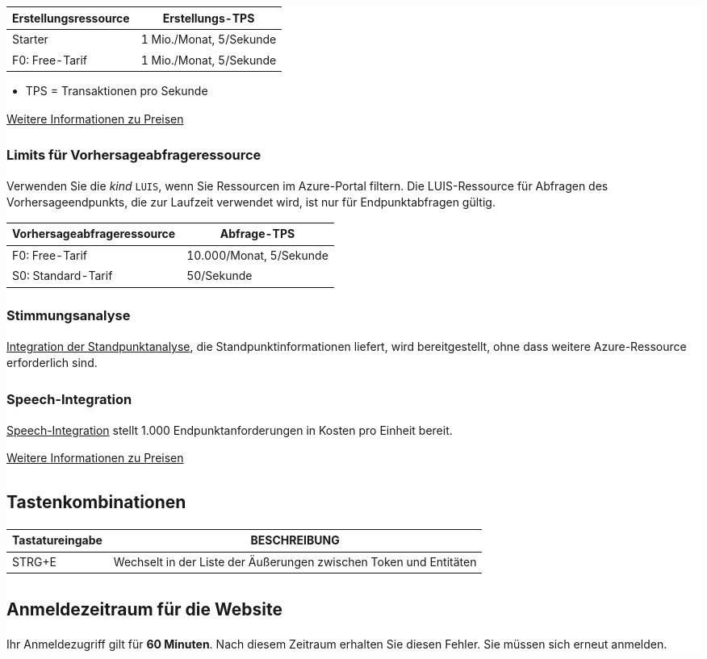 |Erstellungsressource|Erstellungs-TPS|
|--|--|
|Starter|1 Mio./Monat, 5/Sekunde|
|F0: Free-Tarif |1 Mio./Monat, 5/Sekunde|

* TPS = Transaktionen pro Sekunde

[Weitere Informationen zu Preisen][pricing]

### <a name="query-prediction-resource-limits"></a>Limits für Vorhersageabfrageressource

Verwenden Sie die _kind_ `LUIS`, wenn Sie Ressourcen im Azure-Portal filtern. Die LUIS-Ressource für Abfragen des Vorhersageendpunkts, die zur Laufzeit verwendet wird, ist nur für Endpunktabfragen gültig.

|Vorhersageabfrageressource|Abfrage-TPS|
|--|--|
|F0: Free-Tarif |10.000/Monat, 5/Sekunde|
|S0: Standard-Tarif|50/Sekunde|

### <a name="sentiment-analysis"></a>Stimmungsanalyse

[Integration der Standpunktanalyse](luis-how-to-publish-app.md#enable-sentiment-analysis), die Standpunktinformationen liefert, wird bereitgestellt, ohne dass weitere Azure-Ressource erforderlich sind.

### <a name="speech-integration"></a>Speech-Integration

[Speech-Integration](../speech-service/how-to-recognize-intents-from-speech-csharp.md) stellt 1.000 Endpunktanforderungen in Kosten pro Einheit bereit.

[Weitere Informationen zu Preisen][pricing]

## <a name="keyboard-controls"></a>Tastenkombinationen

|Tastatureingabe | BESCHREIBUNG |
|--|--|
|STRG+E|Wechselt in der Liste der Äußerungen zwischen Token und Entitäten|

## <a name="website-sign-in-time-period"></a>Anmeldezeitraum für die Website

Ihr Anmeldezugriff gilt für **60 Minuten**. Nach diesem Zeitraum erhalten Sie diesen Fehler. Sie müssen sich erneut anmelden.

[luis-get-started-create-app]: https://docs.microsoft.com/azure/cognitive-services/luis/luis-get-started-create-app
[batch-testing]: https://docs.microsoft.com/azure/cognitive-services/luis/luis-concept-test#batch-testing
[intents]: https://docs.microsoft.com/azure/cognitive-services/luis/luis-concept-intent
[phrase-list]: https://docs.microsoft.com/azure/cognitive-services/luis/luis-concept-feature
[utterances]: https://docs.microsoft.com/azure/cognitive-services/luis/luis-concept-utterance
[luis-how-to-manage-versions]: https://docs.microsoft.com/azure/cognitive-services/luis/luis-how-to-manage-versions
[pricing]: https://azure.microsoft.com/pricing/details/cognitive-services/language-understanding-intelligent-services/

[speech-to-intent-pricing]: https://azure.microsoft.com/pricing/details/cognitive-services/language-understanding-intelligent-services/
